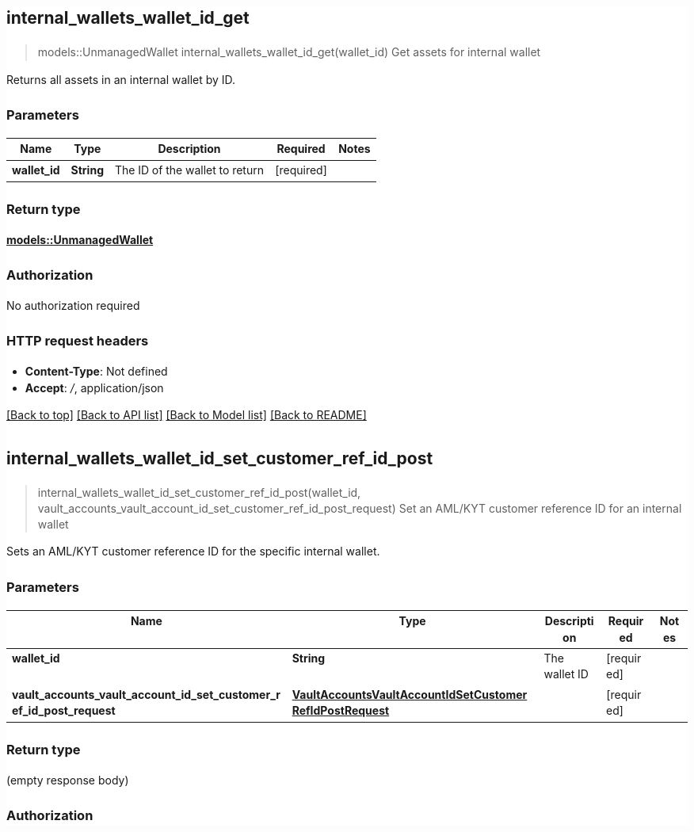 
## internal_wallets_wallet_id_get

> models::UnmanagedWallet internal_wallets_wallet_id_get(wallet_id)
Get assets for internal wallet

Returns all assets in an internal wallet by ID.

### Parameters


Name | Type | Description  | Required | Notes
------------- | ------------- | ------------- | ------------- | -------------
**wallet_id** | **String** | The ID of the wallet to return | [required] |

### Return type

[**models::UnmanagedWallet**](UnmanagedWallet.md)

### Authorization

No authorization required

### HTTP request headers

- **Content-Type**: Not defined
- **Accept**: */*, application/json

[[Back to top]](#) [[Back to API list]](../README.md#documentation-for-api-endpoints) [[Back to Model list]](../README.md#documentation-for-models) [[Back to README]](../README.md)


## internal_wallets_wallet_id_set_customer_ref_id_post

> internal_wallets_wallet_id_set_customer_ref_id_post(wallet_id, vault_accounts_vault_account_id_set_customer_ref_id_post_request)
Set an AML/KYT customer reference ID for an internal wallet

Sets an AML/KYT customer reference ID for the specific internal wallet.

### Parameters


Name | Type | Description  | Required | Notes
------------- | ------------- | ------------- | ------------- | -------------
**wallet_id** | **String** | The wallet ID | [required] |
**vault_accounts_vault_account_id_set_customer_ref_id_post_request** | [**VaultAccountsVaultAccountIdSetCustomerRefIdPostRequest**](VaultAccountsVaultAccountIdSetCustomerRefIdPostRequest.md) |  | [required] |

### Return type

 (empty response body)

### Authorization
